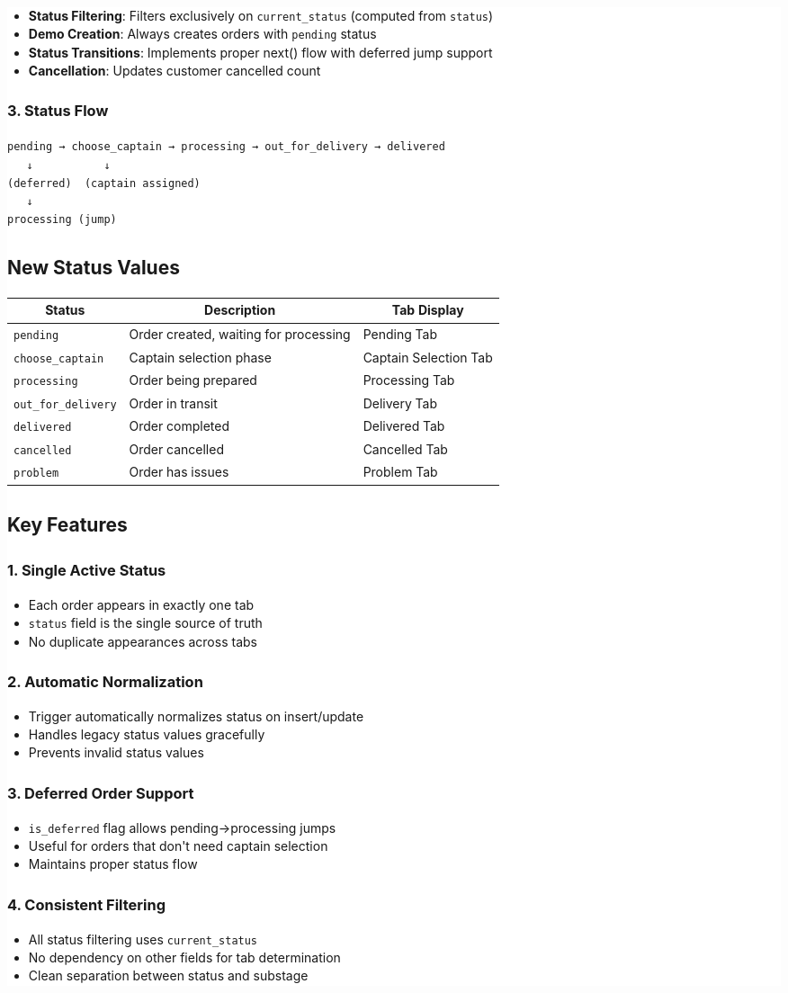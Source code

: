 - **Status Filtering**: Filters exclusively on `current_status` (computed from `status`)
- **Demo Creation**: Always creates orders with `pending` status
- **Status Transitions**: Implements proper next() flow with deferred jump support
- **Cancellation**: Updates customer cancelled count

### 3. Status Flow

```
pending → choose_captain → processing → out_for_delivery → delivered
   ↓           ↓
(deferred)  (captain assigned)
   ↓
processing (jump)
```

## New Status Values

| Status | Description | Tab Display |
|--------|-------------|-------------|
| `pending` | Order created, waiting for processing | Pending Tab |
| `choose_captain` | Captain selection phase | Captain Selection Tab |
| `processing` | Order being prepared | Processing Tab |
| `out_for_delivery` | Order in transit | Delivery Tab |
| `delivered` | Order completed | Delivered Tab |
| `cancelled` | Order cancelled | Cancelled Tab |
| `problem` | Order has issues | Problem Tab |

## Key Features

### 1. Single Active Status
- Each order appears in exactly one tab
- `status` field is the single source of truth
- No duplicate appearances across tabs

### 2. Automatic Normalization
- Trigger automatically normalizes status on insert/update
- Handles legacy status values gracefully
- Prevents invalid status values

### 3. Deferred Order Support
- `is_deferred` flag allows pending→processing jumps
- Useful for orders that don't need captain selection
- Maintains proper status flow

### 4. Consistent Filtering
- All status filtering uses `current_status`
- No dependency on other fields for tab determination
- Clean separation between status and substage
